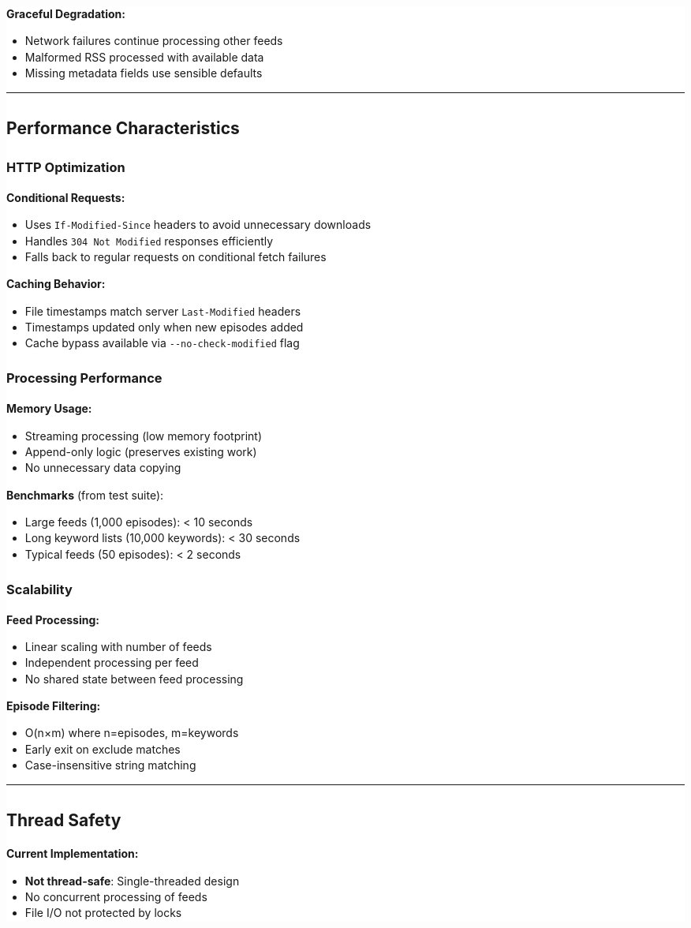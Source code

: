 **Graceful Degradation:**
- Network failures continue processing other feeds
- Malformed RSS processed with available data
- Missing metadata fields use sensible defaults

---

## Performance Characteristics

### HTTP Optimization

**Conditional Requests:**
- Uses `If-Modified-Since` headers to avoid unnecessary downloads
- Handles `304 Not Modified` responses efficiently
- Falls back to regular requests on conditional fetch failures

**Caching Behavior:**
- File timestamps match server `Last-Modified` headers
- Timestamps updated only when new episodes added
- Cache bypass available via `--no-check-modified` flag

### Processing Performance

**Memory Usage:**
- Streaming processing (low memory footprint)
- Append-only logic (preserves existing work)
- No unnecessary data copying

**Benchmarks** (from test suite):
- Large feeds (1,000 episodes): < 10 seconds
- Long keyword lists (10,000 keywords): < 30 seconds
- Typical feeds (50 episodes): < 2 seconds

### Scalability

**Feed Processing:**
- Linear scaling with number of feeds
- Independent processing per feed
- No shared state between feed processing

**Episode Filtering:**
- O(n×m) where n=episodes, m=keywords
- Early exit on exclude matches
- Case-insensitive string matching

---

## Thread Safety

**Current Implementation:**
- **Not thread-safe**: Single-threaded design
- No concurrent processing of feeds
- File I/O not protected by locks

